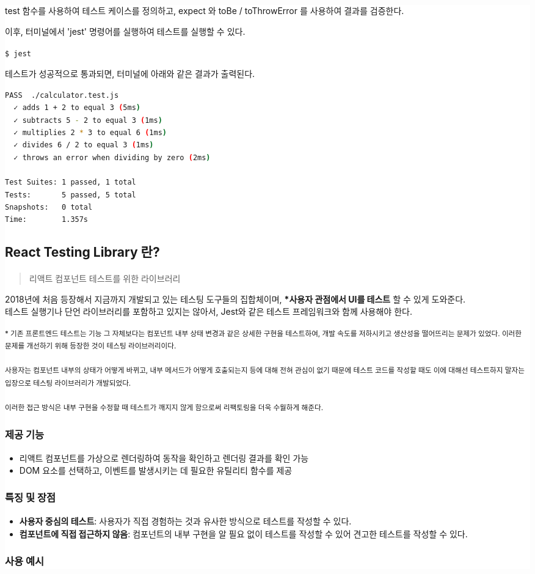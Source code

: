 test 함수를 사용하여 테스트 케이스를 정의하고, expect 와 toBe / toThrowError 를 사용하여 결과를 검증한다.

이후, 터미널에서 'jest' 명령어를 실행하여 테스트를 실행할 수 있다.

<div class="code-header">
	<span class="red btn"></span>
	<span class="yellow btn"></span>
	<span class="green btn"></span>
</div>

```bash
$ jest
```

테스트가 성공적으로 통과되면, 터미널에 아래와 같은 결과가 출력된다.

```bash
PASS  ./calculator.test.js
  ✓ adds 1 + 2 to equal 3 (5ms)
  ✓ subtracts 5 - 2 to equal 3 (1ms)
  ✓ multiplies 2 * 3 to equal 6 (1ms)
  ✓ divides 6 / 2 to equal 3 (1ms)
  ✓ throws an error when dividing by zero (2ms)

Test Suites: 1 passed, 1 total
Tests:       5 passed, 5 total
Snapshots:   0 total
Time:        1.357s
```

## React Testing Library 란?

> 리액트 컴포넌트 테스트를 위한 라이브러리

2018년에 처음 등장해서 지금까지 개발되고 있는 테스팅 도구들의 집합체이며, __*사용자 관점에서 UI를 테스트__ 할 수 있게 도와준다.   
테스트 실행기나 단언 라이브러리를 포함하고 있지는 않아서, Jest와 같은 테스트 프레임워크와 함께 사용해야 한다.

<small>
	* 기존 프론트엔드 테스트는 기능 그 자체보다는 컴포넌트 내부 상태 변경과 같은 상세한 구현을 테스트하여, 개발 속도를 저하시키고 생산성을 떨어뜨리는 문제가 있었다. 이러한 문제를 개선하기 위해 등장한 것이 테스팅 라이브러리이다.<br><br>
	사용자는 컴포넌트 내부의 상태가 어떻게 바뀌고, 내부 메서드가 어떻게 호출되는지 등에 대해 전혀 관심이 없기 때문에 테스트 코드를 작성할 때도 이에 대해선 테스트하지 말자는 입장으로 테스팅 라이브러리가 개발되었다.<br><br>
	이러한 접근 방식은 내부 구현을 수정할 때 테스트가 깨지지 않게 함으로써 리팩토링을 더욱 수월하게 해준다.
</small>

### 제공 기능

- 리액트 컴포넌트를 가상으로 렌더링하여 동작을 확인하고 렌더링 결과를 확인 가능
- DOM 요소를 선택하고, 이벤트를 발생시키는 데 필요한 유틸리티 함수를 제공

### 특징 및 장점

- **사용자 중심의 테스트**: 사용자가 직접 경험하는 것과 유사한 방식으로 테스트를 작성할 수 있다.
- **컴포넌트에 직접 접근하지 않음**: 컴포넌트의 내부 구현을 알 필요 없이 테스트를 작성할 수 있어 견고한 테스트를 작성할 수 있다.

### 사용 예시
